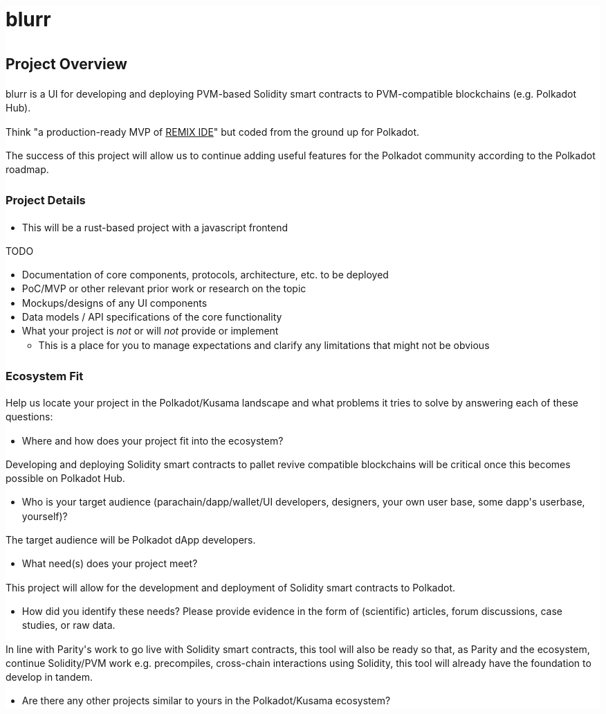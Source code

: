 # blurr

## Project Overview

blurr is a UI for developing and deploying PVM-based Solidity smart contracts to PVM-compatible blockchains (e.g. Polkadot Hub).

Think "a production-ready MVP of [REMIX IDE](https://remix.ethereum.org)" but coded from the ground up for Polkadot.

The success of this project will allow us to continue adding useful features for the Polkadot community according to the Polkadot roadmap.

### Project Details

- This will be a rust-based project with a javascript frontend

TODO
- Documentation of core components, protocols, architecture, etc. to be deployed
- PoC/MVP or other relevant prior work or research on the topic
- Mockups/designs of any UI components
- Data models / API specifications of the core functionality
- What your project is *not* or will *not* provide or implement
  - This is a place for you to manage expectations and clarify any limitations that might not be obvious

### Ecosystem Fit

Help us locate your project in the Polkadot/Kusama landscape and what problems it tries to solve by answering each of these questions:

- Where and how does your project fit into the ecosystem?

Developing and deploying Solidity smart contracts to pallet revive compatible blockchains will be critical once this becomes possible on Polkadot Hub.

- Who is your target audience (parachain/dapp/wallet/UI developers, designers, your own user base, some dapp's userbase, yourself)?

The target audience will be Polkadot dApp developers.

- What need(s) does your project meet?

This project will allow for the development and deployment of Solidity smart contracts to Polkadot.

- How did you identify these needs? Please provide evidence in the form of (scientific) articles, forum discussions, case studies, or raw data.

In line with Parity's work to go live with Solidity smart contracts, this tool will also be ready so that, as Parity and the ecosystem, continue 
Solidity/PVM work e.g. precompiles, cross-chain interactions using Solidity, this tool will already have the foundation to develop in tandem.


- Are there any other projects similar to yours in the Polkadot/Kusama ecosystem?
